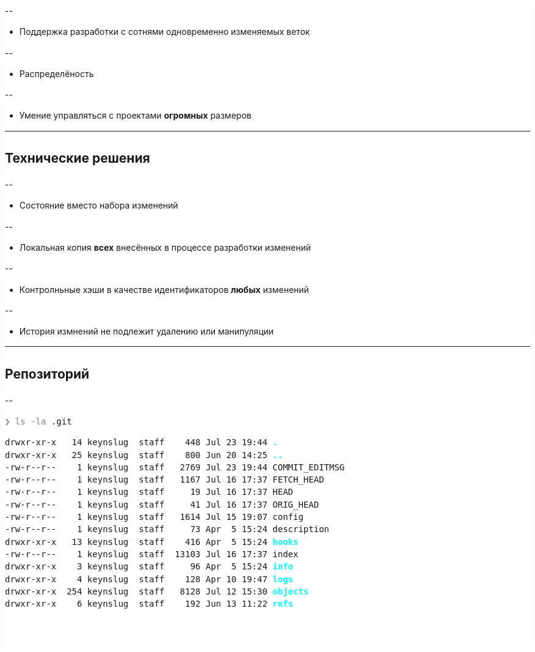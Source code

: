 --

* Поддержка разработки с сотнями одновременно изменяемых веток

--

* Распределёность

--

* Умение управляться с проектами **огромных** размеров

---

## Технические решения
--

* Состояние вместо набора изменений

--

* Локальная копия **всех** внесённых в процессе разработки изменений

--

* Контролньные хэши в качестве идентификаторов **любых** изменений

--

* История измнений не подлежит удалению или манипуляции

---

## Репозиторий
--

<pre class="terminal">
<span style="color:gray;">❯ ls -la</span> .git
</pre>

<pre class="terminal">
drwxr-xr-x   14 keynslug  staff    448 Jul 23 19:44 <span style="font-weight:bold;"></span><span style="color:aqua;font-weight:bold;">.</span><span style="color:white;background-color:white;font-weight:bold;"></span>
drwxr-xr-x   25 keynslug  staff    800 Jun 20 14:25 <span style="font-weight:bold;"></span><span style="color:aqua;font-weight:bold;">..</span><span style="color:white;background-color:white;font-weight:bold;"></span>
-rw-r--r--    1 keynslug  staff   2769 Jul 23 19:44 COMMIT_EDITMSG
-rw-r--r--    1 keynslug  staff   1167 Jul 16 17:37 FETCH_HEAD
-rw-r--r--    1 keynslug  staff     19 Jul 16 17:37 HEAD
-rw-r--r--    1 keynslug  staff     41 Jul 16 17:37 ORIG_HEAD
-rw-r--r--    1 keynslug  staff   1614 Jul 15 19:07 config
-rw-r--r--    1 keynslug  staff     73 Apr  5 15:24 description
drwxr-xr-x   13 keynslug  staff    416 Apr  5 15:24 <span style="font-weight:bold;"></span><span style="color:aqua;font-weight:bold;">hooks</span><span style="color:white;background-color:white;font-weight:bold;"></span>
-rw-r--r--    1 keynslug  staff  13103 Jul 16 17:37 index
drwxr-xr-x    3 keynslug  staff     96 Apr  5 15:24 <span style="font-weight:bold;"></span><span style="color:aqua;font-weight:bold;">info</span><span style="color:white;background-color:white;font-weight:bold;"></span>
drwxr-xr-x    4 keynslug  staff    128 Apr 10 19:47 <span style="font-weight:bold;"></span><span style="color:aqua;font-weight:bold;">logs</span><span style="color:white;background-color:white;font-weight:bold;"></span>
drwxr-xr-x  254 keynslug  staff   8128 Jul 12 15:30 <span style="font-weight:bold;"></span><span style="color:aqua;font-weight:bold;">objects</span><span style="color:white;background-color:white;font-weight:bold;"></span>
drwxr-xr-x    6 keynslug  staff    192 Jun 13 11:22 <span style="font-weight:bold;"></span><span style="color:aqua;font-weight:bold;">refs</span><span style="color:white;background-color:white;font-weight:bold;"></span>